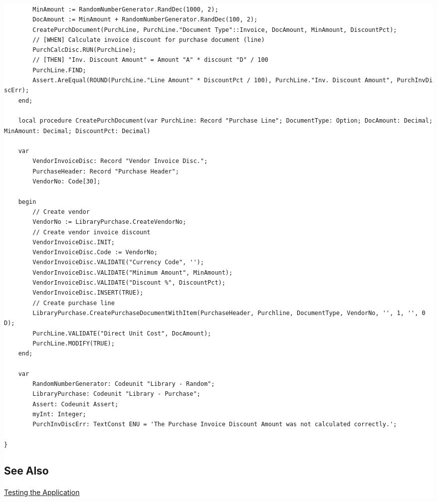 ```
        MinAmount := RandomNumberGenerator.RandDec(1000, 2);
        DocAmount := MinAmount + RandomNumberGenerator.RandDec(100, 2);
        CreatePurchDocument(PurchLine, PurchLine."Document Type"::Invoice, DocAmount, MinAmount, DiscountPct);
        // [WHEN] Calculate invoice discount for purchase document (line)
        PurchCalcDisc.RUN(PurchLine);
        // [THEN] "Inv. Discount Amount" = Amount "A" * discount "D" / 100
        PurchLine.FIND;
        Assert.AreEqual(ROUND(PurchLine."Line Amount" * DiscountPct / 100), PurchLine."Inv. Discount Amount", PurchInvDiscErr);
    end;

    local procedure CreatePurchDocument(var PurchLine: Record "Purchase Line"; DocumentType: Option; DocAmount: Decimal; MinAmount: Decimal; DiscountPct: Decimal)

    var
        VendorInvoiceDisc: Record "Vendor Invoice Disc.";
        PurchaseHeader: Record "Purchase Header";
        VendorNo: Code[30];

    begin
        // Create vendor
        VendorNo := LibraryPurchase.CreateVendorNo;
        // Create vendor invoice discount
        VendorInvoiceDisc.INIT;
        VendorInvoiceDisc.Code := VendorNo;
        VendorInvoiceDisc.VALIDATE("Currency Code", '');
        VendorInvoiceDisc.VALIDATE("Minimum Amount", MinAmount);
        VendorInvoiceDisc.VALIDATE("Discount %", DiscountPct);
        VendorInvoiceDisc.INSERT(TRUE);
        // Create purchase line
        LibraryPurchase.CreatePurchaseDocumentWithItem(PurchaseHeader, Purchline, DocumentType, VendorNo, '', 1, '', 0D);
        PurchLine.VALIDATE("Direct Unit Cost", DocAmount);
        PurchLine.MODIFY(TRUE);
    end;

    var
        RandomNumberGenerator: Codeunit "Library - Random";
        LibraryPurchase: Codeunit "Library - Purchase";
        Assert: Codeunit Assert;
        myInt: Integer;
        PurchInvDiscErr: TextConst ENU = 'The Purchase Invoice Discount Amount was not calculated correctly.';

}
```

## See Also  
 [Testing the Application](Testing-the-Application.md)
